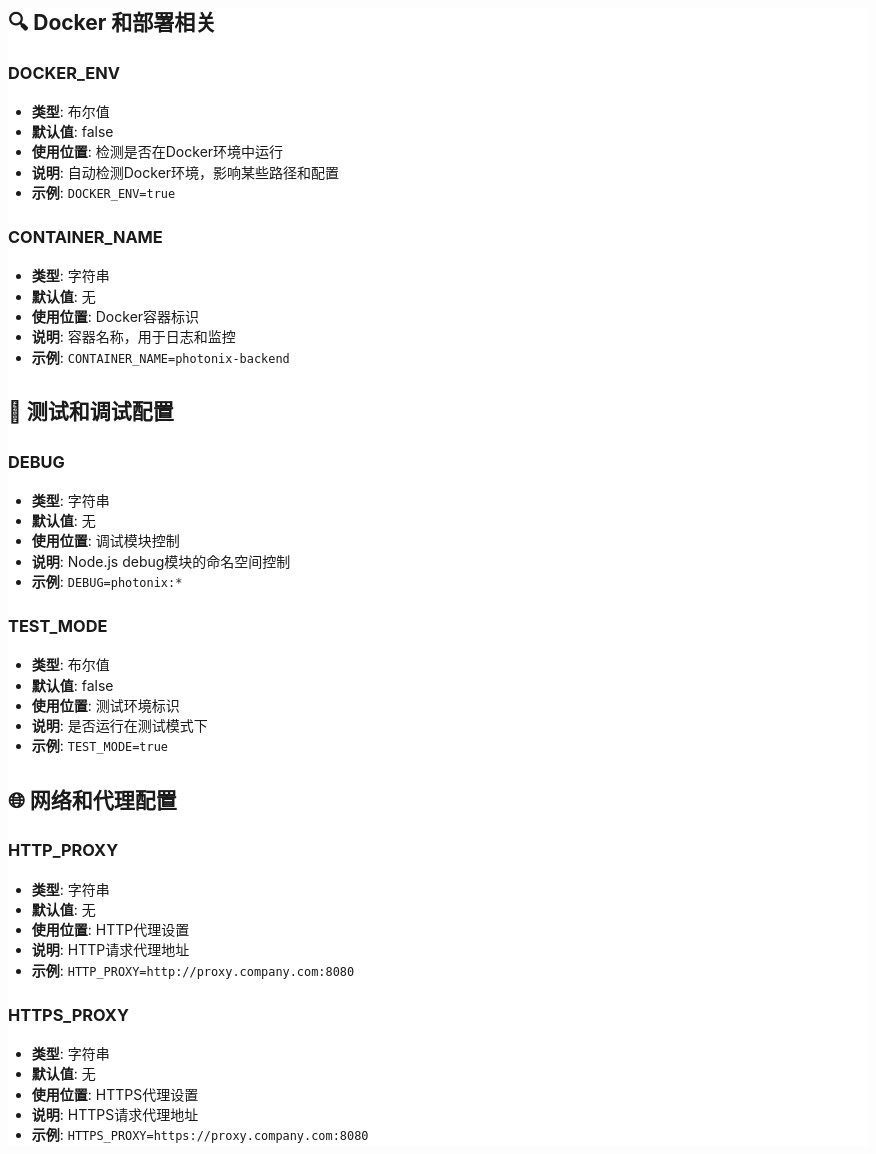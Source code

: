 ## 🔍 Docker 和部署相关

### DOCKER_ENV
- **类型**: 布尔值
- **默认值**: false
- **使用位置**: 检测是否在Docker环境中运行
- **说明**: 自动检测Docker环境，影响某些路径和配置
- **示例**: `DOCKER_ENV=true`

### CONTAINER_NAME
- **类型**: 字符串
- **默认值**: 无
- **使用位置**: Docker容器标识
- **说明**: 容器名称，用于日志和监控
- **示例**: `CONTAINER_NAME=photonix-backend`

## 🧪 测试和调试配置

### DEBUG
- **类型**: 字符串
- **默认值**: 无
- **使用位置**: 调试模块控制
- **说明**: Node.js debug模块的命名空间控制
- **示例**: `DEBUG=photonix:*`

### TEST_MODE
- **类型**: 布尔值
- **默认值**: false
- **使用位置**: 测试环境标识
- **说明**: 是否运行在测试模式下
- **示例**: `TEST_MODE=true`

## 🌐 网络和代理配置

### HTTP_PROXY
- **类型**: 字符串
- **默认值**: 无
- **使用位置**: HTTP代理设置
- **说明**: HTTP请求代理地址
- **示例**: `HTTP_PROXY=http://proxy.company.com:8080`

### HTTPS_PROXY
- **类型**: 字符串
- **默认值**: 无
- **使用位置**: HTTPS代理设置
- **说明**: HTTPS请求代理地址
- **示例**: `HTTPS_PROXY=https://proxy.company.com:8080`
